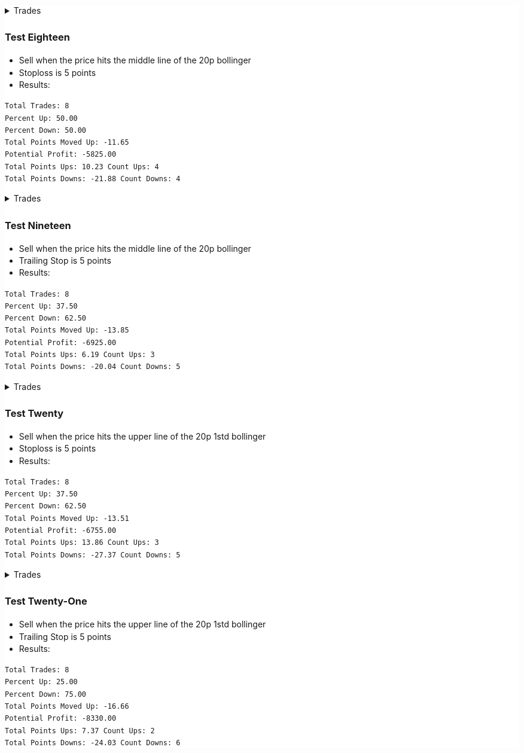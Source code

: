 <details><summary>Trades</summary></details>

### Test Eighteen
* Sell when the price hits the middle line of the 20p bollinger
* Stoploss is 5 points
* Results:
```
Total Trades: 8
Percent Up: 50.00
Percent Down: 50.00
Total Points Moved Up: -11.65
Potential Profit: -5825.00
Total Points Ups: 10.23 Count Ups: 4
Total Points Downs: -21.88 Count Downs: 4
```

<details><summary>Trades</summary></details>

### Test Nineteen
* Sell when the price hits the middle line of the 20p bollinger
* Trailing Stop is 5 points
* Results:
```
Total Trades: 8
Percent Up: 37.50
Percent Down: 62.50
Total Points Moved Up: -13.85
Potential Profit: -6925.00
Total Points Ups: 6.19 Count Ups: 3
Total Points Downs: -20.04 Count Downs: 5
```

<details><summary>Trades</summary></details>

### Test Twenty
* Sell when the price hits the upper line of the 20p 1std bollinger
* Stoploss is 5 points
* Results:
```
Total Trades: 8
Percent Up: 37.50
Percent Down: 62.50
Total Points Moved Up: -13.51
Potential Profit: -6755.00
Total Points Ups: 13.86 Count Ups: 3
Total Points Downs: -27.37 Count Downs: 5
```

<details><summary>Trades</summary></details>

### Test Twenty-One
* Sell when the price hits the upper line of the 20p 1std bollinger
* Trailing Stop is 5 points
* Results:
```
Total Trades: 8
Percent Up: 25.00
Percent Down: 75.00
Total Points Moved Up: -16.66
Potential Profit: -8330.00
Total Points Ups: 7.37 Count Ups: 2
Total Points Downs: -24.03 Count Downs: 6
```
